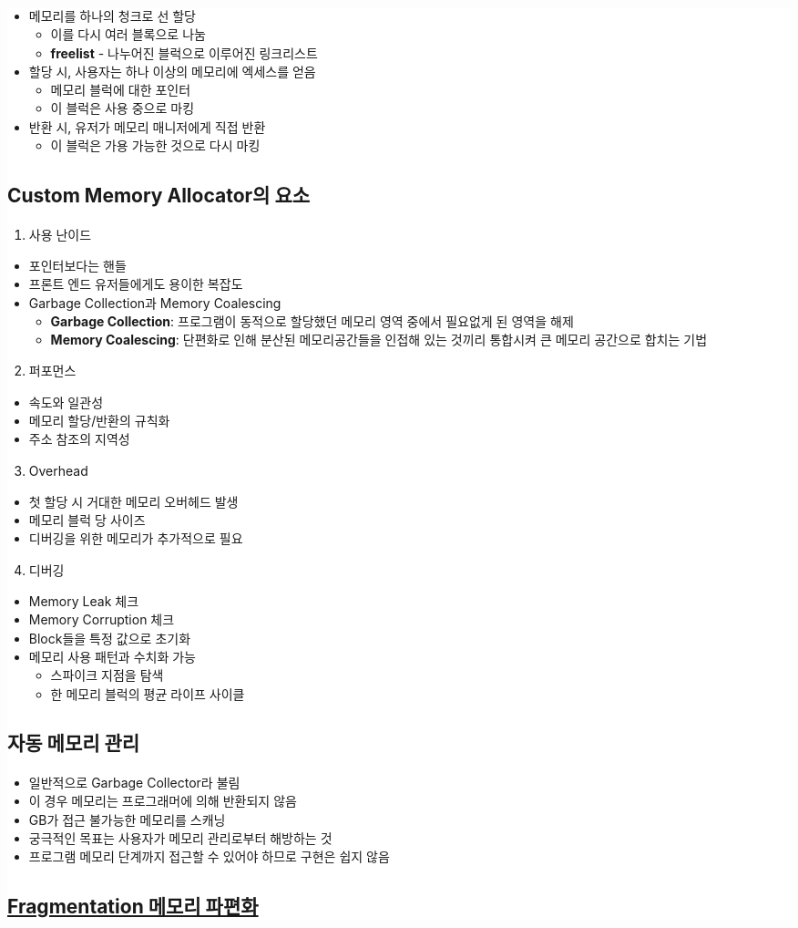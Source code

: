 * 메모리를 하나의 청크로 선 할당
  * 이를 다시 여러 블록으로 나눔
  * **freelist** - 나누어진 블럭으로 이루어진 링크리스트
* 할당 시, 사용자는 하나 이상의 메모리에 엑세스를 얻음
  * 메모리 블럭에 대한 포인터
  * 이 블럭은 사용 중으로 마킹
* 반환 시, 유저가 메모리 매니저에게 직접 반환
  * 이 블럭은 가용 가능한 것으로 다시 마킹

## Custom Memory Allocator의 요소
1. 사용 난이드
  * 포인터보다는 핸들
  * 프론트 엔드 유저들에게도 용이한 복잡도
  * Garbage Collection과 Memory Coalescing
    * **Garbage Collection**: 프로그램이 동적으로 할당했던 메모리 영역 중에서 필요없게 된 영역을 해제
    * **Memory Coalescing**: 단편화로 인해 분산된 메모리공간들을 인접해 있는 것끼리 통합시켜 큰 메모리 공간으로 합치는 기법
2. 퍼포먼스
  * 속도와 일관성
  * 메모리 할당/반환의 규칙화
  * 주소 참조의 지역성
3. Overhead
  * 첫 할당 시 거대한 메모리 오버헤드 발생
  * 메모리 블럭 당 사이즈
  * 디버깅을 위한 메모리가 추가적으로 필요
4. 디버깅
  * Memory Leak 체크
  * Memory Corruption 체크
  * Block들을 특정 값으로 초기화
  * 메모리 사용 패턴과 수치화 가능
    * 스파이크 지점을 탐색
    * 한 메모리 블럭의 평균 라이프 사이클

## 자동 메모리 관리
* 일반적으로 Garbage Collector라 불림
* 이 경우 메모리는 프로그래머에 의해 반환되지 않음
* GB가 접근 불가능한 메모리를 스캐닝
* 궁극적인 목표는 사용자가 메모리 관리로부터 해방하는 것
* 프로그램 메모리 단계까지 접근할 수 있어야 하므로 구현은 쉽지 않음

## [Fragmentation 메모리 파편화](https://jaykop.github.io/post/os/%EB%A9%94%EB%AA%A8%EB%A6%AC-%EC%A0%90%EC%9C%A0%EC%9C%A8-%EB%B6%80%EC%A1%B1/#%EB%8B%A8%ED%8E%B8%ED%99%94-fragmentation)
